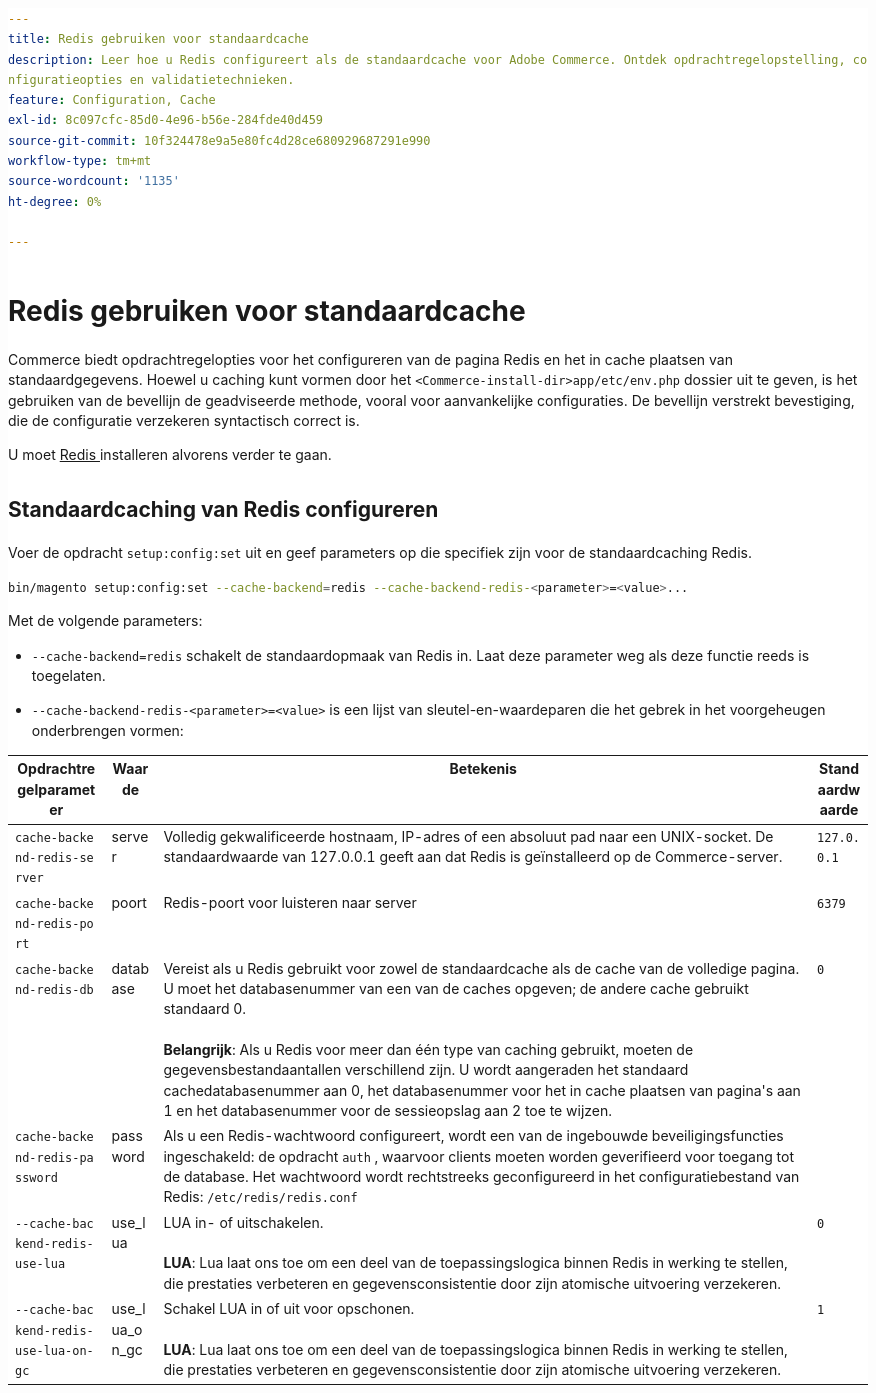 ```yaml
---
title: Redis gebruiken voor standaardcache
description: Leer hoe u Redis configureert als de standaardcache voor Adobe Commerce. Ontdek opdrachtregelopstelling, configuratieopties en validatietechnieken.
feature: Configuration, Cache
exl-id: 8c097cfc-85d0-4e96-b56e-284fde40d459
source-git-commit: 10f324478e9a5e80fc4d28ce680929687291e990
workflow-type: tm+mt
source-wordcount: '1135'
ht-degree: 0%

---
```


# Redis gebruiken voor standaardcache

Commerce biedt opdrachtregelopties voor het configureren van de pagina Redis en het in cache plaatsen van standaardgegevens. Hoewel u caching kunt vormen door het `<Commerce-install-dir>app/etc/env.php` dossier uit te geven, is het gebruiken van de bevellijn de geadviseerde methode, vooral voor aanvankelijke configuraties. De bevellijn verstrekt bevestiging, die de configuratie verzekeren syntactisch correct is.

U moet [ Redis ](config-redis.md#install-redis) installeren alvorens verder te gaan.

## Standaardcaching van Redis configureren

Voer de opdracht `setup:config:set` uit en geef parameters op die specifiek zijn voor de standaardcaching Redis.

```bash
bin/magento setup:config:set --cache-backend=redis --cache-backend-redis-<parameter>=<value>...
```

Met de volgende parameters:

- `--cache-backend=redis` schakelt de standaardopmaak van Redis in. Laat deze parameter weg als deze functie reeds is toegelaten.

- `--cache-backend-redis-<parameter>=<value>` is een lijst van sleutel-en-waardeparen die het gebrek in het voorgeheugen onderbrengen vormen:

| Opdrachtregelparameter | Waarde | Betekenis | Standaardwaarde |
| ------------------------------ | --------- | ------- | ------------- |
| `cache-backend-redis-server` | server | Volledig gekwalificeerde hostnaam, IP-adres of een absoluut pad naar een UNIX-socket. De standaardwaarde van 127.0.0.1 geeft aan dat Redis is geïnstalleerd op de Commerce-server. | `127.0.0.1` |
| `cache-backend-redis-port` | poort | Redis-poort voor luisteren naar server | `6379` |
| `cache-backend-redis-db` | database | Vereist als u Redis gebruikt voor zowel de standaardcache als de cache van de volledige pagina. U moet het databasenummer van een van de caches opgeven; de andere cache gebruikt standaard 0.<br><br>**Belangrijk**: Als u Redis voor meer dan één type van caching gebruikt, moeten de gegevensbestandaantallen verschillend zijn. U wordt aangeraden het standaard cachedatabasenummer aan 0, het databasenummer voor het in cache plaatsen van pagina&#39;s aan 1 en het databasenummer voor de sessieopslag aan 2 toe te wijzen. | `0` |
| `cache-backend-redis-password` | password | Als u een Redis-wachtwoord configureert, wordt een van de ingebouwde beveiligingsfuncties ingeschakeld: de opdracht `auth` , waarvoor clients moeten worden geverifieerd voor toegang tot de database. Het wachtwoord wordt rechtstreeks geconfigureerd in het configuratiebestand van Redis: `/etc/redis/redis.conf` | |
| `--cache-backend-redis-use-lua` | use_lua | LUA in- of uitschakelen. <br><br>**LUA**: Lua laat ons toe om een deel van de toepassingslogica binnen Redis in werking te stellen, die prestaties verbeteren en gegevensconsistentie door zijn atomische uitvoering verzekeren. | `0` |
| `--cache-backend-redis-use-lua-on-gc` | use_lua_on_gc | Schakel LUA in of uit voor opschonen. <br><br>**LUA**: Lua laat ons toe om een deel van de toepassingslogica binnen Redis in werking te stellen, die prestaties verbeteren en gegevensconsistentie door zijn atomische uitvoering verzekeren. | `1` |
